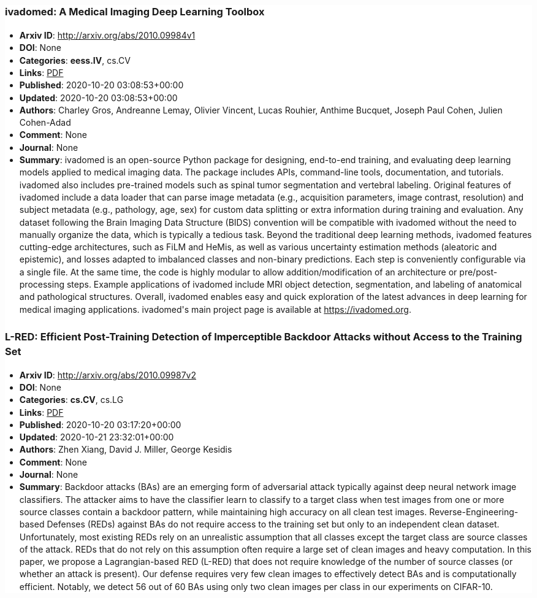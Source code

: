 

### ivadomed: A Medical Imaging Deep Learning Toolbox
- **Arxiv ID**: http://arxiv.org/abs/2010.09984v1
- **DOI**: None
- **Categories**: **eess.IV**, cs.CV
- **Links**: [PDF](http://arxiv.org/pdf/2010.09984v1)
- **Published**: 2020-10-20 03:08:53+00:00
- **Updated**: 2020-10-20 03:08:53+00:00
- **Authors**: Charley Gros, Andreanne Lemay, Olivier Vincent, Lucas Rouhier, Anthime Bucquet, Joseph Paul Cohen, Julien Cohen-Adad
- **Comment**: None
- **Journal**: None
- **Summary**: ivadomed is an open-source Python package for designing, end-to-end training, and evaluating deep learning models applied to medical imaging data. The package includes APIs, command-line tools, documentation, and tutorials. ivadomed also includes pre-trained models such as spinal tumor segmentation and vertebral labeling. Original features of ivadomed include a data loader that can parse image metadata (e.g., acquisition parameters, image contrast, resolution) and subject metadata (e.g., pathology, age, sex) for custom data splitting or extra information during training and evaluation. Any dataset following the Brain Imaging Data Structure (BIDS) convention will be compatible with ivadomed without the need to manually organize the data, which is typically a tedious task. Beyond the traditional deep learning methods, ivadomed features cutting-edge architectures, such as FiLM and HeMis, as well as various uncertainty estimation methods (aleatoric and epistemic), and losses adapted to imbalanced classes and non-binary predictions. Each step is conveniently configurable via a single file. At the same time, the code is highly modular to allow addition/modification of an architecture or pre/post-processing steps. Example applications of ivadomed include MRI object detection, segmentation, and labeling of anatomical and pathological structures. Overall, ivadomed enables easy and quick exploration of the latest advances in deep learning for medical imaging applications. ivadomed's main project page is available at https://ivadomed.org.



### L-RED: Efficient Post-Training Detection of Imperceptible Backdoor Attacks without Access to the Training Set
- **Arxiv ID**: http://arxiv.org/abs/2010.09987v2
- **DOI**: None
- **Categories**: **cs.CV**, cs.LG
- **Links**: [PDF](http://arxiv.org/pdf/2010.09987v2)
- **Published**: 2020-10-20 03:17:20+00:00
- **Updated**: 2020-10-21 23:32:01+00:00
- **Authors**: Zhen Xiang, David J. Miller, George Kesidis
- **Comment**: None
- **Journal**: None
- **Summary**: Backdoor attacks (BAs) are an emerging form of adversarial attack typically against deep neural network image classifiers. The attacker aims to have the classifier learn to classify to a target class when test images from one or more source classes contain a backdoor pattern, while maintaining high accuracy on all clean test images. Reverse-Engineering-based Defenses (REDs) against BAs do not require access to the training set but only to an independent clean dataset. Unfortunately, most existing REDs rely on an unrealistic assumption that all classes except the target class are source classes of the attack. REDs that do not rely on this assumption often require a large set of clean images and heavy computation. In this paper, we propose a Lagrangian-based RED (L-RED) that does not require knowledge of the number of source classes (or whether an attack is present). Our defense requires very few clean images to effectively detect BAs and is computationally efficient. Notably, we detect 56 out of 60 BAs using only two clean images per class in our experiments on CIFAR-10.
